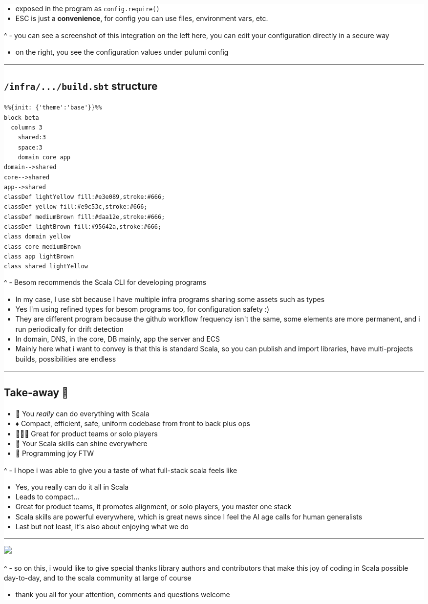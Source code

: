 - exposed in the program as `config.require()`
- ESC is just a **convenience**, for config you can use files, environment vars, etc.

^ - you can see a screenshot of this integration on the left here, you can edit your configuration directly in a secure way
 - on the right, you see the configuration values under pulumi config

---
## `/infra/.../build.sbt` structure

```mermaid
%%{init: {'theme':'base'}}%%
block-beta
  columns 3
    shared:3
    space:3
    domain core app
domain-->shared
core-->shared
app-->shared
classDef lightYellow fill:#e3e089,stroke:#666;
classDef yellow fill:#e9c53c,stroke:#666;           
classDef mediumBrown fill:#daa12e,stroke:#666;        
classDef lightBrown fill:#95642a,stroke:#666;    
class domain yellow
class core mediumBrown
class app lightBrown
class shared lightYellow
```

^ - Besom recommends the Scala CLI for developing programs
 - In my case, I use sbt because I have multiple infra programs sharing some assets such as types 
 - Yes I'm using refined types for besom programs too, for configuration safety :)
 - They are different program because the github workflow frequency isn't the same, some elements are more permanent, and i run periodically for drift detection 
 - In domain, DNS, in the core, DB mainly, app the server and ECS
 - Mainly here what i want to convey is that this is standard Scala, so you can publish and import libraries, have multi-projects builds, possibilities are endless 

---
## Take-away 🍔
 - 🦸 You *really* can do everything with Scala
 - ♦️ Compact, efficient, safe, uniform codebase from front to back plus ops
 - 🧑‍🤝‍🧑 Great for product teams or solo players
 - 🌟 Your Scala skills can shine everywhere
 - 🥲 Programming joy FTW
 
^ - I hope i was able to give you a taste of what full-stack scala feels like
  - Yes, you really can do it all in Scala
  - Leads to compact...
  - Great for product teams, it promotes alignment, or solo players, you master one stack
  - Scala skills are powerful everywhere, which is great news since I feel the AI age calls for human generalists
  - Last but not least, it's also about enjoying what we do  

---
![](final_slide.png)

^ - so on this, i would like to give special thanks library authors and contributors that make this joy of coding in Scala possible day-to-day, and to the scala community at large of course
- thank you all for your attention, comments and questions welcome